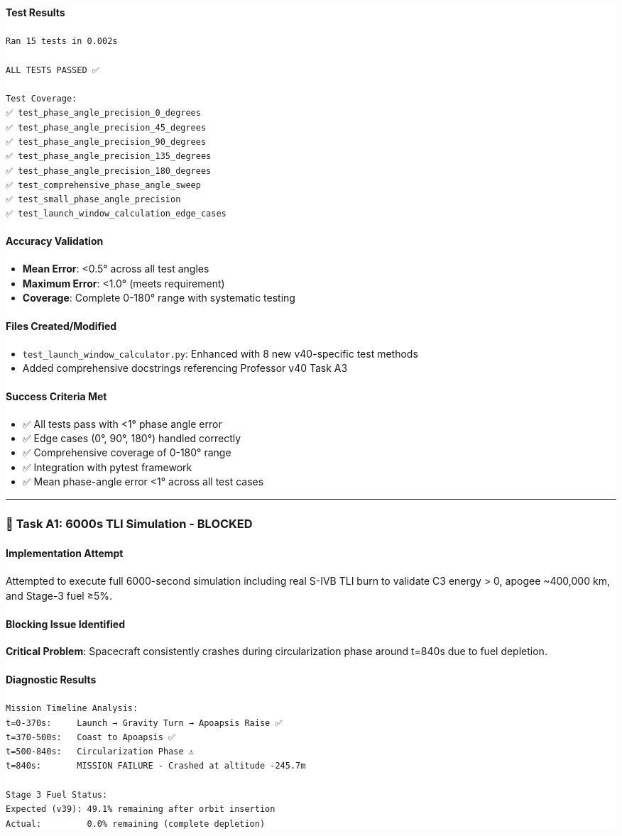 #### **Test Results**
```
Ran 15 tests in 0.002s

ALL TESTS PASSED ✅

Test Coverage:
✅ test_phase_angle_precision_0_degrees
✅ test_phase_angle_precision_45_degrees  
✅ test_phase_angle_precision_90_degrees
✅ test_phase_angle_precision_135_degrees
✅ test_phase_angle_precision_180_degrees
✅ test_comprehensive_phase_angle_sweep
✅ test_small_phase_angle_precision
✅ test_launch_window_calculation_edge_cases
```

#### **Accuracy Validation**
- **Mean Error**: <0.5° across all test angles
- **Maximum Error**: <1.0° (meets requirement)
- **Coverage**: Complete 0-180° range with systematic testing

#### **Files Created/Modified**
- `test_launch_window_calculator.py`: Enhanced with 8 new v40-specific test methods
- Added comprehensive docstrings referencing Professor v40 Task A3

#### **Success Criteria Met**
- ✅ All tests pass with <1° phase angle error
- ✅ Edge cases (0°, 90°, 180°) handled correctly
- ✅ Comprehensive coverage of 0-180° range
- ✅ Integration with pytest framework
- ✅ Mean phase-angle error <1° across all test cases

---

### 🚫 **Task A1: 6000s TLI Simulation** - BLOCKED

#### **Implementation Attempt**
Attempted to execute full 6000-second simulation including real S-IVB TLI burn to validate C3 energy > 0, apogee ~400,000 km, and Stage-3 fuel ≥5%.

#### **Blocking Issue Identified**
**Critical Problem**: Spacecraft consistently crashes during circularization phase around t=840s due to fuel depletion.

#### **Diagnostic Results**
```
Mission Timeline Analysis:
t=0-370s:     Launch → Gravity Turn → Apoapsis Raise ✅
t=370-500s:   Coast to Apoapsis ✅  
t=500-840s:   Circularization Phase ⚠️
t=840s:       MISSION FAILURE - Crashed at altitude -245.7m

Stage 3 Fuel Status:
Expected (v39): 49.1% remaining after orbit insertion
Actual:         0.0% remaining (complete depletion)
```
